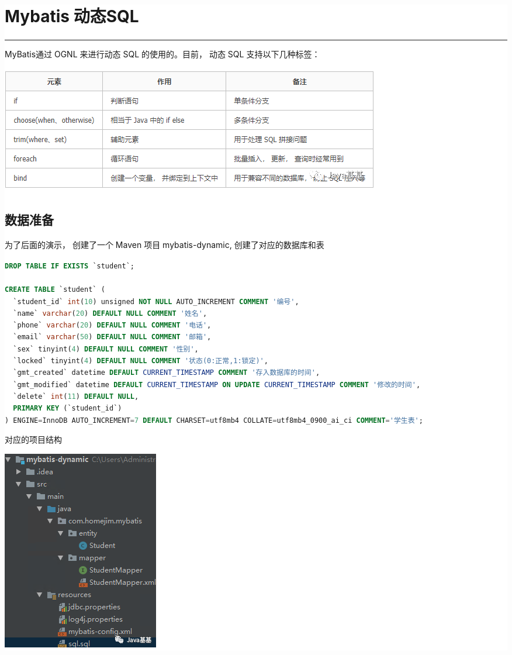 # Mybatis 动态SQL

---



MyBatis通过 OGNL 来进行动态 SQL 的使用的。目前， 动态 SQL 支持以下几种标签：

![img](https://raw.githubusercontent.com/1471246901/myblog/master/img/640.png)

## 数据准备

为了后面的演示， 创建了一个 Maven 项目 mybatis-dynamic, 创建了对应的数据库和表

```sql
DROP TABLE IF EXISTS `student`;

CREATE TABLE `student` (
  `student_id` int(10) unsigned NOT NULL AUTO_INCREMENT COMMENT '编号',
  `name` varchar(20) DEFAULT NULL COMMENT '姓名',
  `phone` varchar(20) DEFAULT NULL COMMENT '电话',
  `email` varchar(50) DEFAULT NULL COMMENT '邮箱',
  `sex` tinyint(4) DEFAULT NULL COMMENT '性别',
  `locked` tinyint(4) DEFAULT NULL COMMENT '状态(0:正常,1:锁定)',
  `gmt_created` datetime DEFAULT CURRENT_TIMESTAMP COMMENT '存入数据库的时间',
  `gmt_modified` datetime DEFAULT CURRENT_TIMESTAMP ON UPDATE CURRENT_TIMESTAMP COMMENT '修改的时间',
  `delete` int(11) DEFAULT NULL,
  PRIMARY KEY (`student_id`)
) ENGINE=InnoDB AUTO_INCREMENT=7 DEFAULT CHARSET=utf8mb4 COLLATE=utf8mb4_0900_ai_ci COMMENT='学生表';
```

对应的项目结构

![](https://raw.githubusercontent.com/1471246901/myblog/master/img/%E5%BE%AE%E4%BF%A1%E5%9B%BE%E7%89%87_20200724095820.png)
